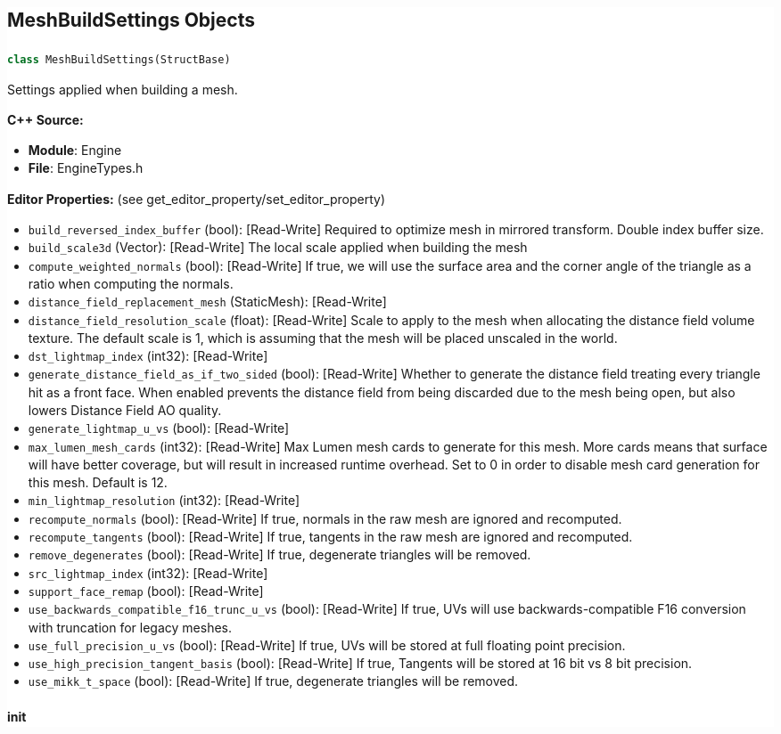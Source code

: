 ## MeshBuildSettings Objects

```python
class MeshBuildSettings(StructBase)
```

Settings applied when building a mesh.

**C++ Source:**

- **Module**: Engine
- **File**: EngineTypes.h

**Editor Properties:** (see get_editor_property/set_editor_property)

- ``build_reversed_index_buffer`` (bool):  [Read-Write] Required to optimize mesh in mirrored transform. Double index buffer size.
- ``build_scale3d`` (Vector):  [Read-Write] The local scale applied when building the mesh
- ``compute_weighted_normals`` (bool):  [Read-Write] If true, we will use the surface area and the corner angle of the triangle as a ratio when computing the normals.
- ``distance_field_replacement_mesh`` (StaticMesh):  [Read-Write]
- ``distance_field_resolution_scale`` (float):  [Read-Write] Scale to apply to the mesh when allocating the distance field volume texture.
  The default scale is 1, which is assuming that the mesh will be placed unscaled in the world.
- ``dst_lightmap_index`` (int32):  [Read-Write]
- ``generate_distance_field_as_if_two_sided`` (bool):  [Read-Write] Whether to generate the distance field treating every triangle hit as a front face.
  When enabled prevents the distance field from being discarded due to the mesh being open, but also lowers Distance Field AO quality.
- ``generate_lightmap_u_vs`` (bool):  [Read-Write]
- ``max_lumen_mesh_cards`` (int32):  [Read-Write] Max Lumen mesh cards to generate for this mesh.
  More cards means that surface will have better coverage, but will result in increased runtime overhead.
  Set to 0 in order to disable mesh card generation for this mesh.
  Default is 12.
- ``min_lightmap_resolution`` (int32):  [Read-Write]
- ``recompute_normals`` (bool):  [Read-Write] If true, normals in the raw mesh are ignored and recomputed.
- ``recompute_tangents`` (bool):  [Read-Write] If true, tangents in the raw mesh are ignored and recomputed.
- ``remove_degenerates`` (bool):  [Read-Write] If true, degenerate triangles will be removed.
- ``src_lightmap_index`` (int32):  [Read-Write]
- ``support_face_remap`` (bool):  [Read-Write]
- ``use_backwards_compatible_f16_trunc_u_vs`` (bool):  [Read-Write] If true, UVs will use backwards-compatible F16 conversion with truncation for legacy meshes.
- ``use_full_precision_u_vs`` (bool):  [Read-Write] If true, UVs will be stored at full floating point precision.
- ``use_high_precision_tangent_basis`` (bool):  [Read-Write] If true, Tangents will be stored at 16 bit vs 8 bit precision.
- ``use_mikk_t_space`` (bool):  [Read-Write] If true, degenerate triangles will be removed.

<a id="unreal.MeshBuildSettings.__init__"></a>

#### __init__
